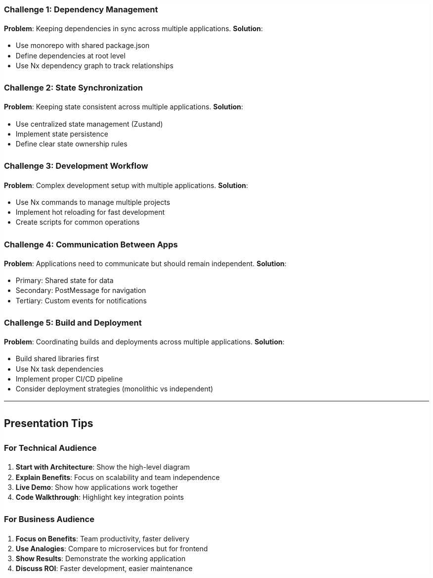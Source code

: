 ### Challenge 1: Dependency Management
**Problem**: Keeping dependencies in sync across multiple applications.
**Solution**: 
- Use monorepo with shared package.json
- Define dependencies at root level
- Use Nx dependency graph to track relationships

### Challenge 2: State Synchronization
**Problem**: Keeping state consistent across multiple applications.
**Solution**:
- Use centralized state management (Zustand)
- Implement state persistence
- Define clear state ownership rules

### Challenge 3: Development Workflow
**Problem**: Complex development setup with multiple applications.
**Solution**:
- Use Nx commands to manage multiple projects
- Implement hot reloading for fast development
- Create scripts for common operations

### Challenge 4: Communication Between Apps
**Problem**: Applications need to communicate but should remain independent.
**Solution**:
- Primary: Shared state for data
- Secondary: PostMessage for navigation
- Tertiary: Custom events for notifications

### Challenge 5: Build and Deployment
**Problem**: Coordinating builds and deployments across multiple applications.
**Solution**:
- Build shared libraries first
- Use Nx task dependencies
- Implement proper CI/CD pipeline
- Consider deployment strategies (monolithic vs independent)

---

## Presentation Tips

### For Technical Audience
1. **Start with Architecture**: Show the high-level diagram
2. **Explain Benefits**: Focus on scalability and team independence
3. **Live Demo**: Show how applications work together
4. **Code Walkthrough**: Highlight key integration points

### For Business Audience
1. **Focus on Benefits**: Team productivity, faster delivery
2. **Use Analogies**: Compare to microservices but for frontend
3. **Show Results**: Demonstrate the working application
4. **Discuss ROI**: Faster development, easier maintenance
